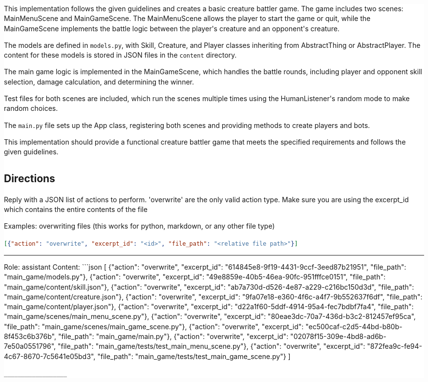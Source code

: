 This implementation follows the given guidelines and creates a basic creature battler game. The game includes two scenes: MainMenuScene and MainGameScene. The MainMenuScene allows the player to start the game or quit, while the MainGameScene implements the battle logic between the player's creature and an opponent's creature.

The models are defined in `models.py`, with Skill, Creature, and Player classes inheriting from AbstractThing or AbstractPlayer. The content for these models is stored in JSON files in the `content` directory.

The main game logic is implemented in the MainGameScene, which handles the battle rounds, including player and opponent skill selection, damage calculation, and determining the winner.

Test files for both scenes are included, which run the scenes multiple times using the HumanListener's random mode to make random choices.

The `main.py` file sets up the App class, registering both scenes and providing methods to create players and bots.

This implementation should provide a functional creature battler game that meets the specified requirements and follows the given guidelines.

## Directions
Reply with a JSON list of actions to perform. 'overwrite' are the only valid action type. 
Make sure you are using the excerpt_id which contains the entire contents of the file

Examples:
overwriting files (this works for python, markdown, or any other file type)
```json output_example1
[{"action": "overwrite", "excerpt_id": "<id>", "file_path": "<relative file path>"}]
```

__________________
Role: assistant
Content: ```json
[
    {"action": "overwrite", "excerpt_id": "614845e8-9f19-4431-9ccf-3eed87b21951", "file_path": "main_game/models.py"},
    {"action": "overwrite", "excerpt_id": "49e8859e-40b5-46ea-90fc-951fffce0151", "file_path": "main_game/content/skill.json"},
    {"action": "overwrite", "excerpt_id": "ab7a730d-d526-4e87-a229-c216bc150d3d", "file_path": "main_game/content/creature.json"},
    {"action": "overwrite", "excerpt_id": "9fa07e18-e360-4f6c-a4f7-9b552637f6df", "file_path": "main_game/content/player.json"},
    {"action": "overwrite", "excerpt_id": "d22a1f60-5ddf-4914-95a4-fec7bdbf7fa4", "file_path": "main_game/scenes/main_menu_scene.py"},
    {"action": "overwrite", "excerpt_id": "80eae3dc-70a7-436d-b3c2-812457ef95ca", "file_path": "main_game/scenes/main_game_scene.py"},
    {"action": "overwrite", "excerpt_id": "ec500caf-c2d5-44bd-b80b-8f453c6b376b", "file_path": "main_game/main.py"},
    {"action": "overwrite", "excerpt_id": "02078f15-309e-4bd8-ad6b-7e50a0551796", "file_path": "main_game/tests/test_main_menu_scene.py"},
    {"action": "overwrite", "excerpt_id": "872fea9c-fe94-4c67-8670-7c5641e05bd3", "file_path": "main_game/tests/test_main_game_scene.py"}
]
```
__________________
